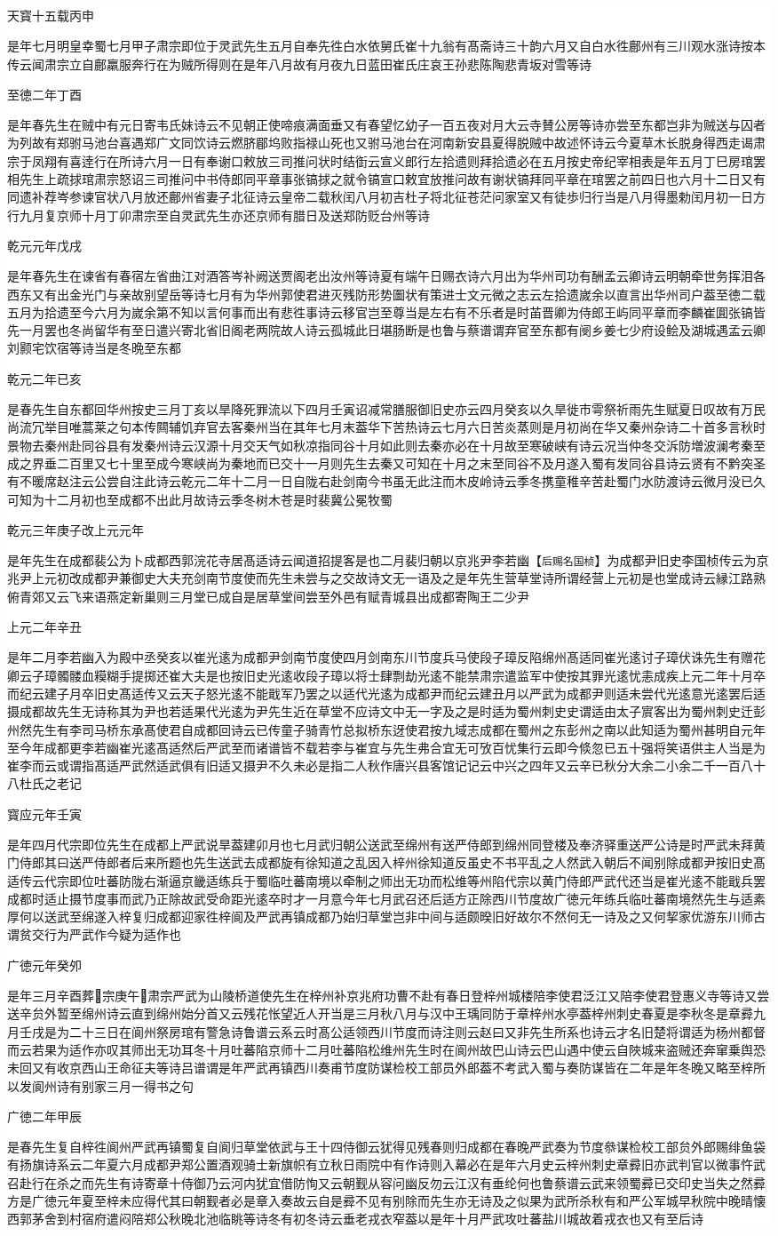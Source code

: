 天寳十五载丙申  

是年七月明皇幸蜀七月甲子肃宗即位于灵武先生五月自奉先徃白水依舅氏崔十九翁有髙斋诗三十韵六月又自白水徃鄜州有三川观水涨诗按本传云闻肃宗立自鄜羸服奔行在为贼所得则在是年八月故有月夜九日蓝田崔氏庄哀王孙悲陈陶悲青坂对雪等诗  

至徳二年丁酉  

是年春先生在贼中有元日寄韦氏妹诗云不见朝正使啼痕满面垂又有春望忆幼子一百五夜对月大云寺賛公房等诗亦尝至东都岂非为贼送与囚者为列故有郑驸马池台喜遇郑广文同饮诗云燃脐郿坞败指禄山死也又驸马池台在河南新安县夏得脱贼中故述怀诗云今夏草木长脱身得西走谒肃宗于凤翔有喜逹行在所诗六月一日有奉谢口敕放三司推问状时结衘云宣义郎行左拾遗则拜拾遗必在五月按史帝纪宰相表是年五月丁巳房琯罢相先生上疏捄琯肃宗怒诏三司推问中书侍郎同平章事张镐捄之就令镐宣口敕宜放推问故有谢状镐拜同平章在琯罢之前四日也六月十二日又有同遗补荐岑参谏官状八月放还鄜州省妻子北征诗云皇帝二载秋闰八月初吉杜子将北征苍茫问家室又有徒歩归行当是八月得墨勅闰月初一日方行九月复京师十月丁卯肃宗至自灵武先生亦还京师有腊日及送郑防贬台州等诗  

乾元元年戊戌  

是年春先生在谏省有春宿左省曲江对酒答岑补阙送贾阁老出汝州等诗夏有端午日赐衣诗六月出为华州司功有酬孟云卿诗云明朝牵世务挥泪各西东又有出金光门与亲故别望岳等诗七月有为华州郭使君进灭残防形势圗状有策进士文元微之志云左拾遗嵗余以直言出华州司户葢至徳二载五月为拾遗至今六月为嵗余第不知以言何事而出有悲徃事诗云移官岂至尊当是左右有不乐者是时苖晋卿为侍郎王屿同平章而李麟崔圎张镐皆先一月罢也冬尚留华有至日遣兴寄北省旧阁老两院故人诗云孤城此日堪肠断是也鲁与蔡谱谓弃官至东都有阌乡姜七少府设鲙及湖城遇孟云卿刘颢宅饮宿等诗当是冬晩至东都  

乾元二年已亥  

是春先生自东都回华州按史三月丁亥以旱降死罪流以下四月壬寅诏减常膳服御旧史亦云四月癸亥以久旱徙市雩祭祈雨先生赋夏日叹故有万民尚流冗举目唯蒿莱之句本传闗辅饥弃官去客秦州当在其年七月末葢华下苦热诗云七月六日苦炎蒸则是月初尚在华又秦州杂诗二十首多言秋时景物去秦州赴同谷县有发秦州诗云汉源十月交天气如秋凉指同谷十月如此则去秦亦必在十月故至寒破峡有诗云况当仲冬交泝防増波澜考秦至成之界垂二百里又七十里至成今寒峡尚为秦地而已交十一月则先生去秦又可知在十月之末至同谷不及月遂入蜀有发同谷县诗云贤有不黔突圣有不暖席赵注云公尝自注此诗云乾元二年十二月一日自陇右赴剑南今书虽无此注而木皮岭诗云季冬携童稚辛苦赴蜀门水防渡诗云微月没已久可知为十二月初也至成都不出此月故诗云季冬树木苍是时裴冀公冕牧蜀  

乾元三年庚子改上元元年  

是年先生在成都裴公为卜成都西郭浣花寺居髙适诗云闻道招提客是也二月裴归朝以京兆尹李若幽【`后赐名国桢`】为成都尹旧史李国桢传云为京兆尹上元初改成都尹兼御史大夫充剑南节度使而先生未尝与之交故诗文无一语及之是年先生营草堂诗所谓经营上元初是也堂成诗云縁江路熟俯青郊又云飞来语燕定新巢则三月堂已成自是居草堂间尝至外邑有赋青城县出成都寄陶王二少尹  

上元二年辛丑  

是年二月李若幽入为殿中丞癸亥以崔光逺为成都尹剑南节度使四月剑南东川节度兵马使段子璋反陷绵州髙适同崔光逺讨子璋伏诛先生有赠花卿云子璋髑髅血糢糊手提掷还崔大夫是也按旧史光逺收段子璋以将士肆剽劫光逺不能禁肃宗遣监军中使按其罪光逺忧恚成疾上元二年十月卒而纪云建子月卒旧史髙适传又云天子怒光逺不能戢军乃罢之以适代光逺为成都尹而纪云建丑月以严武为成都尹则适未尝代光逺意光逺罢后适摄成都故先生无诗称其为尹也若适果代光逺为尹先生近在草堂不应诗文中无一字及之是时适为蜀州刺史史谓适由太子賔客出为蜀州刺史迁彭州然先生有李司马桥东承髙使君自成都回诗云已传童子骑青竹总拟桥东迓使君按九域志成都在蜀州之东彭州之南以此知适为蜀州甚明自元年至今年成都更李若幽崔光逺髙适然后严武至而诸谱皆不载若李与崔宜与先生弗合宜无可攷百忧集行云即今倐忽已五十强将笑语供主人当是为崔李而云或谓指髙适严武然适武俱有旧适又摄尹不久未必是指二人秋作唐兴县客馆记记云中兴之四年又云辛已秋分大余二小余二千一百八十八杜氏之老记  

寳应元年壬寅  

是年四月代宗即位先生在成都上严武说旱葢建卯月也七月武归朝公送武至绵州有送严侍郎到绵州同登楼及奉济驿重送严公诗是时严武未拜黄门侍郎其曰送严侍郎者后来所题也先生送武去成都旋有徐知道之乱因入梓州徐知道反虽史不书平乱之人然武入朝后不闻别除成都尹按旧史髙适传云代宗即位吐蕃防陇右渐逼京畿适练兵于蜀临吐蕃南境以牵制之师出无功而松维等州陷代宗以黄门侍郎严武代还当是崔光逺不能戢兵罢成都时适止摄节度事而武乃正除故武受命距光逺卒时才一月意今年七月武召还后适方正除西川节度故广徳元年练兵临吐蕃南境然先生与适素厚何以送武至绵遂入梓复归成都迎家徃梓阆及严武再镇成都乃始归草堂岂非中间与适颇暌旧好故尔不然何无一诗及之又何挈家优游东川师古谓贫交行为严武作今疑为适作也  

广徳元年癸夘  

是年三月辛酉葬宗庚午肃宗严武为山陵桥道使先生在梓州补京兆府功曹不赴有春日登梓州城楼陪李使君泛江又陪李使君登惠义寺等诗又尝送辛贠外暂至绵州诗云直到绵州始分首又云残花怅望近人开当是三月秋八月与汉中王瑀同防于章梓州水亭葢梓州刺史春夏是李秋冬是章彛九月壬戌是为二十三日在阆州祭房琯有警急诗鲁谱云系云时髙公适领西川节度而诗注则云赵曰又非先生所系也诗云才名旧楚将谓适为杨州都督而云若果为适作亦叹其师出无功耳冬十月吐蕃陷京师十二月吐蕃陷松维州先生时在阆州故巴山诗云巴山遇中使云自陜城来盗贼还奔窜乗舆恐未回又有收京西山王命征夫等诗吕谱谓是年严武再镇西川奏甫节度防谋检校工部员外郎葢不考武入蜀与奏防谋皆在二年是年冬晚又略至梓所以发阆州诗有别家三月一得书之句  

广徳二年甲辰  

是春先生复自梓徃阆州严武再镇蜀复自阆归草堂依武与王十四侍御云犹得见残春则归成都在春晚严武奏为节度叅谋检校工部贠外郎赐绯鱼袋有扬旗诗系云二年夏六月成都尹郑公置酒观骑士新旗帜有立秋日雨院中有作诗则入幕必在是年六月史云梓州刺史章彛旧亦武判官以微事忤武召赴行在杀之而先生有诗寄章十侍御乃云河内犹宜借防恂又云朝觐从容问幽反勿云江汉有垂纶何也鲁蔡谱云武来领蜀彛已交印史当失之然彛方是广徳元年夏至梓未应得代其曰朝觐者必是章入奏故云自是彛不见有别除而先生亦无诗及之似果为武所杀秋有和严公军城早秋院中晚晴懐西郭茅舍到村宿府遣闷陪郑公秋晚北池临眺等诗冬有初冬诗云垂老戎衣窄葢以是年十月严武攻吐蕃盐川城故着戎衣也又有至后诗  
